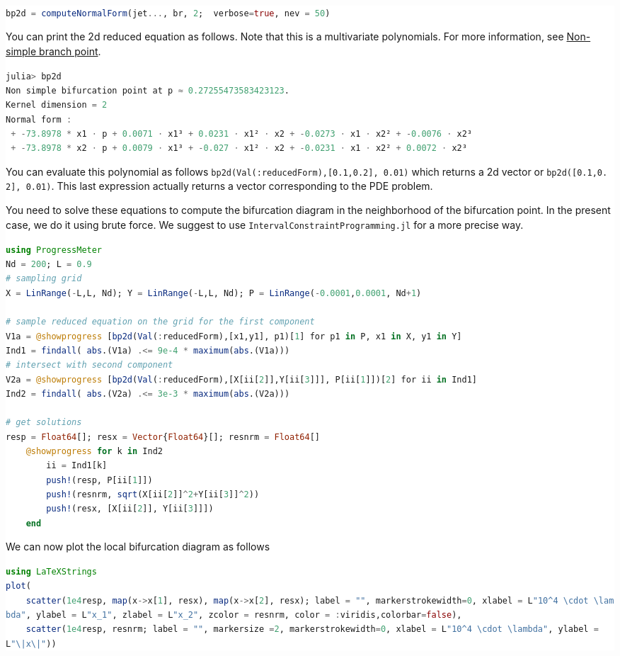 ```julia
bp2d = computeNormalForm(jet..., br, 2;  verbose=true, nev = 50)
```

You can print the 2d reduced equation as follows. Note that this is a multivariate polynomials. For more information, see [Non-simple branch point](@ref).

```julia
julia> bp2d
Non simple bifurcation point at p ≈ 0.27255473583423123. 
Kernel dimension = 2
Normal form :
 + -73.8978 * x1 ⋅ p + 0.0071 ⋅ x1³ + 0.0231 ⋅ x1² ⋅ x2 + -0.0273 ⋅ x1 ⋅ x2² + -0.0076 ⋅ x2³
 + -73.8978 * x2 ⋅ p + 0.0079 ⋅ x1³ + -0.027 ⋅ x1² ⋅ x2 + -0.0231 ⋅ x1 ⋅ x2² + 0.0072 ⋅ x2³
```

You can evaluate this polynomial as follows `bp2d(Val(:reducedForm),[0.1,0.2], 0.01)` which returns a 2d vector or `bp2d([0.1,0.2], 0.01)`. This last expression actually returns a vector corresponding to the PDE problem.

You need to solve these equations to compute the bifurcation diagram in the neighborhood of the bifurcation point. In the present case, we do it using brute force. We suggest to use `IntervalConstraintProgramming.jl` for a more precise way.

```julia
using ProgressMeter
Nd = 200; L = 0.9
# sampling grid
X = LinRange(-L,L, Nd); Y = LinRange(-L,L, Nd); P = LinRange(-0.0001,0.0001, Nd+1)

# sample reduced equation on the grid for the first component
V1a = @showprogress [bp2d(Val(:reducedForm),[x1,y1], p1)[1] for p1 in P, x1 in X, y1 in Y]
Ind1 = findall( abs.(V1a) .<= 9e-4 * maximum(abs.(V1a)))
# intersect with second component
V2a = @showprogress [bp2d(Val(:reducedForm),[X[ii[2]],Y[ii[3]]], P[ii[1]])[2] for ii in Ind1]
Ind2 = findall( abs.(V2a) .<= 3e-3 * maximum(abs.(V2a)))

# get solutions
resp = Float64[]; resx = Vector{Float64}[]; resnrm = Float64[]
	@showprogress for k in Ind2
		ii = Ind1[k]
		push!(resp, P[ii[1]])
		push!(resnrm, sqrt(X[ii[2]]^2+Y[ii[3]]^2))
		push!(resx, [X[ii[2]], Y[ii[3]]])
	end
```

We can now plot the local bifurcation diagram as follows

```julia
using LaTeXStrings
plot(
	scatter(1e4resp, map(x->x[1], resx), map(x->x[2], resx); label = "", markerstrokewidth=0, xlabel = L"10^4 \cdot \lambda", ylabel = L"x_1", zlabel = L"x_2", zcolor = resnrm, color = :viridis,colorbar=false),
	scatter(1e4resp, resnrm; label = "", markersize =2, markerstrokewidth=0, xlabel = L"10^4 \cdot \lambda", ylabel = L"\|x\|"))
```